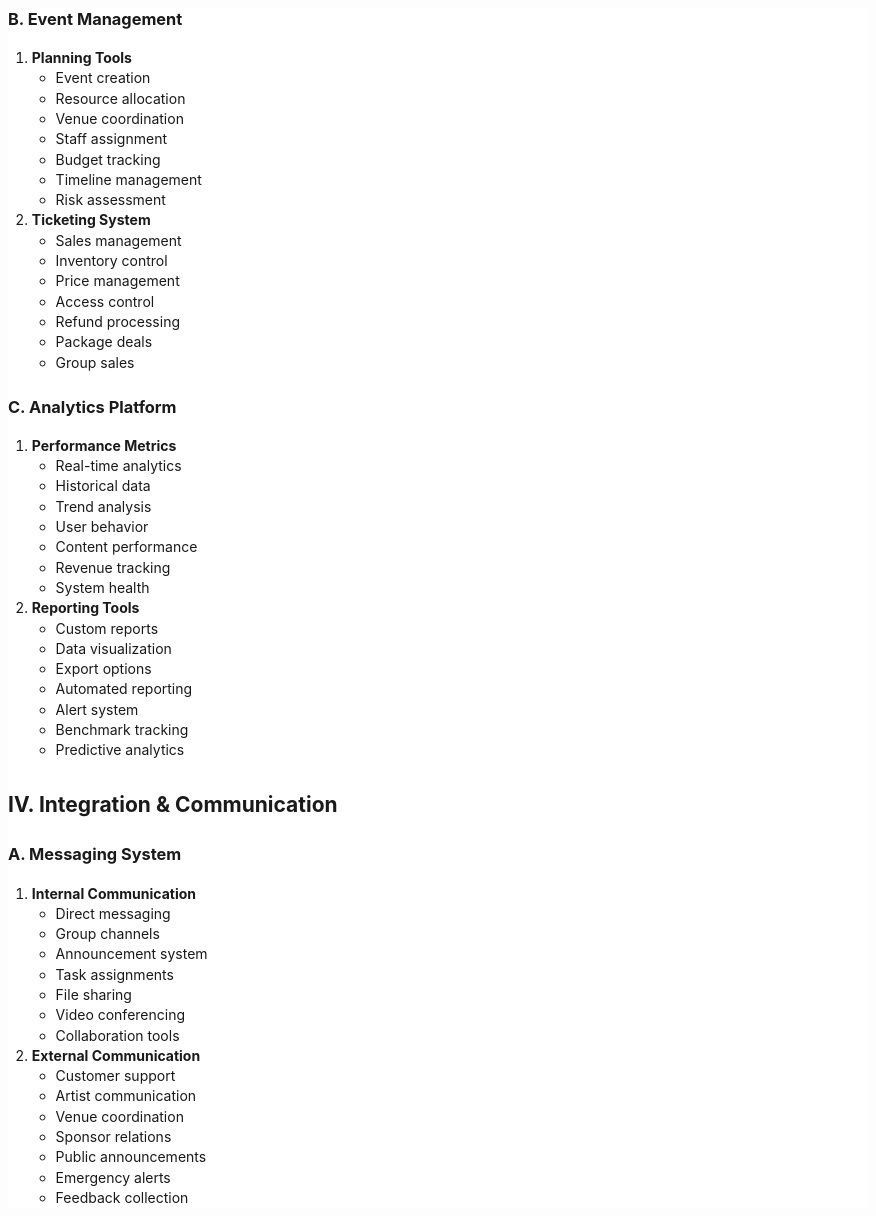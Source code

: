 ### B. Event Management

1. **Planning Tools**
    - Event creation
    - Resource allocation
    - Venue coordination
    - Staff assignment
    - Budget tracking
    - Timeline management
    - Risk assessment
2. **Ticketing System**
    - Sales management
    - Inventory control
    - Price management
    - Access control
    - Refund processing
    - Package deals
    - Group sales

### C. Analytics Platform

1. **Performance Metrics**
    - Real-time analytics
    - Historical data
    - Trend analysis
    - User behavior
    - Content performance
    - Revenue tracking
    - System health
2. **Reporting Tools**
    - Custom reports
    - Data visualization
    - Export options
    - Automated reporting
    - Alert system
    - Benchmark tracking
    - Predictive analytics

## IV. Integration & Communication

### A. Messaging System

1. **Internal Communication**
    - Direct messaging
    - Group channels
    - Announcement system
    - Task assignments
    - File sharing
    - Video conferencing
    - Collaboration tools
2. **External Communication**
    - Customer support
    - Artist communication
    - Venue coordination
    - Sponsor relations
    - Public announcements
    - Emergency alerts
    - Feedback collection
